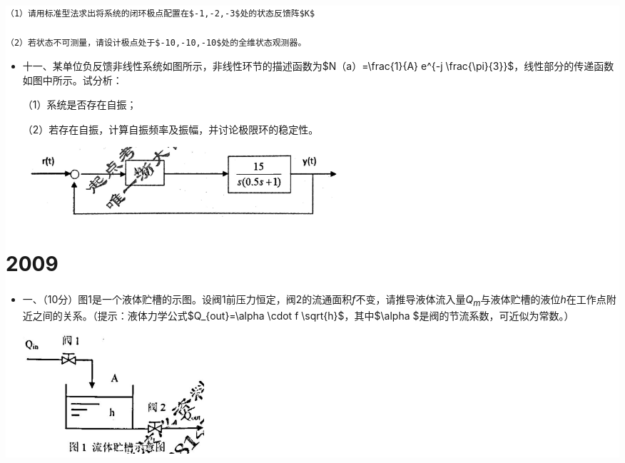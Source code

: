     （1）请用标准型法求出将系统的闭环极点配置在$-1,-2,-3$处的状态反馈阵$K$
    
    （2）若状态不可测量，请设计极点处于$-10,-10,-10$处的全维状态观测器。

- 十一、某单位负反馈非线性系统如图所示，非线性环节的描述函数为$N（a）=\frac{1}{A} e^{-j \frac{\pi}{3}}$，线性部分的传递函数如图中所示。试分析：

    （1）系统是否存在自振；
    
    （2）若存在自振，计算自振频率及振幅，并讨论极限环的稳定性。
    
    <img src="images/image-20200912213319564.png" alt="image-20200912213319564" style="zoom:60%;" />

# 2009

- 一、（10分）图1是一个液体贮槽的示图。设阀1前压力恒定，阀2的流通面积$f$不变，请推导液体流入量$Q_m$与液体贮槽的液位$h$在工作点附近之间的关系。（提示：液体力学公式$Q_{out}=\alpha \cdot f \sqrt{h}$，其中$\alpha $是阀的节流系数，可近似为常数。）
  
  <img src="images/image-20200912213748937.png" alt="image-20200912213748937" style="zoom: 30%;" />
  